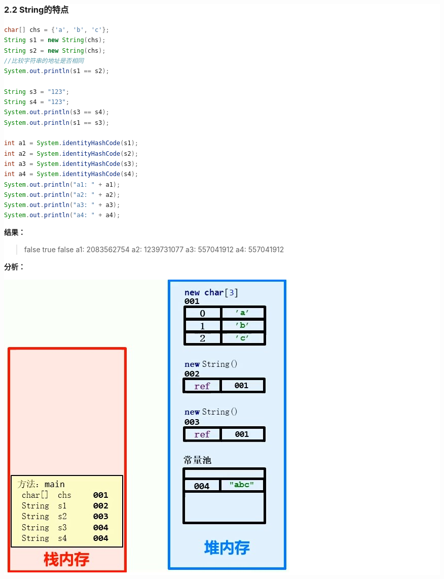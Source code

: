 ### 2.2 String的特点
```Java
char[] chs = {'a', 'b', 'c'};
String s1 = new String(chs);
String s2 = new String(chs);
//比较字符串的地址是否相同
System.out.println(s1 == s2);

String s3 = "123";
String s4 = "123";
System.out.println(s3 == s4);
System.out.println(s1 == s3);

int a1 = System.identityHashCode(s1);
int a2 = System.identityHashCode(s2);
int a3 = System.identityHashCode(s3);
int a4 = System.identityHashCode(s4);
System.out.println("a1: " + a1);
System.out.println("a2: " + a2);
System.out.println("a3: " + a3);
System.out.println("a4: " + a4);
```
**结果：**
>false
true
false
a1: 2083562754
a2: 1239731077
a3: 557041912
a4: 557041912

**分析：**

![avatar](./images/string在内存中的地址.jpg)
